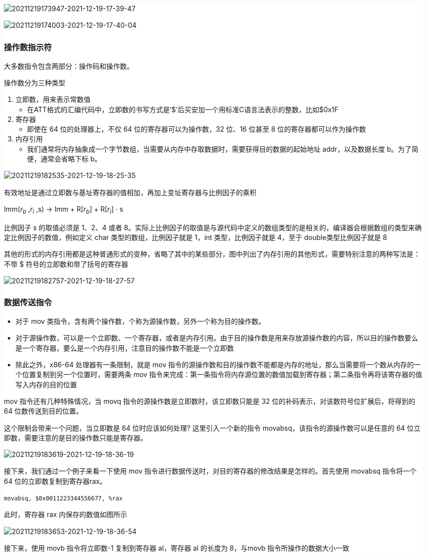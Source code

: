 ![20211219173947-2021-12-19-17-39-47](https://raw.githubusercontent.com/ironartisan/picRepo/main/20211219173947-2021-12-19-17-39-47.png)

![20211219174003-2021-12-19-17-40-04](https://raw.githubusercontent.com/ironartisan/picRepo/main/20211219174003-2021-12-19-17-40-04.png)

### 操作数指示符

大多数指令包含两部分：操作码和操作数。

操作数分为三种类型
1. 立即数，用来表示常数值
	* 在ATT格式的汇编代码中，立即数的书写方式是‘\$’后买安加一个用标准C语言法表示的整数，比如\$0x1F
2. 寄存器
	* 即使在 64 位的处理器上，不仅 64 位的寄存器可以为操作数，32 位、16 位甚至 8 位的寄存器都可以作为操作数
3. 内存引用
	* 我们通常将内存抽象成一个字节数组，当需要从内存中存取数据时，需要获得目的数据的起始地址 addr，以及数据长度 b。为了简便，通常会省略下标 b。 

![20211219182535-2021-12-19-18-25-35](https://raw.githubusercontent.com/ironartisan/picRepo/main/20211219182535-2021-12-19-18-25-35.png)


有效地址是通过立即数与基址寄存器的值相加，再加上变址寄存器与比例因子的乘积

Imm($r_b$ ,$r_i$ ,s) → Imm + R[$r_b$] + R[$r_i$] · s

比例因子 s 的取值必须是 1、2、4 或者 8。实际上比例因子的取值是与源代码中定义的数组类型的是相关的，编译器会根据数组的类型来确定比例因子的数值，例如定义 char 类型的数组，比例因子就是 1，int 类型，比例因子就是 4，至于 double类型比例因子就是 8

其他的形式的内存引用都是这种普通形式的变种，省略了其中的某些部分，图中列出了内存引用的其他形式，需要特别注意的两种写法是：不带 \$ 符号的立即数和带了括号的寄存器

![20211219182757-2021-12-19-18-27-57](https://raw.githubusercontent.com/ironartisan/picRepo/main/20211219182757-2021-12-19-18-27-57.png)

### 数据传送指令


* 对于 mov 类指令，含有两个操作数，个称为源操作数，另外一个称为目的操作数。
* 对于源操作数，可以是一个立即数、一个寄存器，或者是内存引用。由于目的操作数是用来存放源操作数的内容，所以目的操作数要么是一个寄存器，要么是一个内存引用，注意目的操作数不能是一个立即数

* 除此之外，x86-64 处理器有一条限制，就是 mov 指令的源操作数和目的操作数不能都是内存的地址，那么当需要将一个数从内存的一个位置复制到另一个位置时，需要两条 mov 指令来完成：第一条指令将内存源位置的数值加载到寄存器；第二条指令再将该寄存器的值写入内存的目的位置

mov 指令还有几种特殊情况，当 movq 指令的源操作数是立即数时，该立即数只能是 32 位的补码表示，对该数符号位扩展后，将得到的 64 位数传送到目的位置。

这个限制会带来一个问题，当立即数是 64 位时应该如何处理?
这里引入一个新的指令 movabsq，该指令的源操作数可以是任意的 64 位立即数，需要注意的是目的操作数只能是寄存器。

![20211219183619-2021-12-19-18-36-19](https://raw.githubusercontent.com/ironartisan/picRepo/main/20211219183619-2021-12-19-18-36-19.png)

接下来，我们通过一个例子来看一下使用 mov 指令进行数据传送时，对目的寄存器的修改结果是怎样的。首先使用 movabsq 指令将一个 64 位的立即数复制到寄存器rax。

```
movabsq, $0x0011223344556677, %rax
```

此时，寄存器 rax 内保存的数值如图所示

![20211219183653-2021-12-19-18-36-54](https://raw.githubusercontent.com/ironartisan/picRepo/main/20211219183653-2021-12-19-18-36-54.png)

接下来，使用 movb 指令将立即数-1 复制到寄存器 al，寄存器 al 的长度为 8，与movb 指令所操作的数据大小一致

